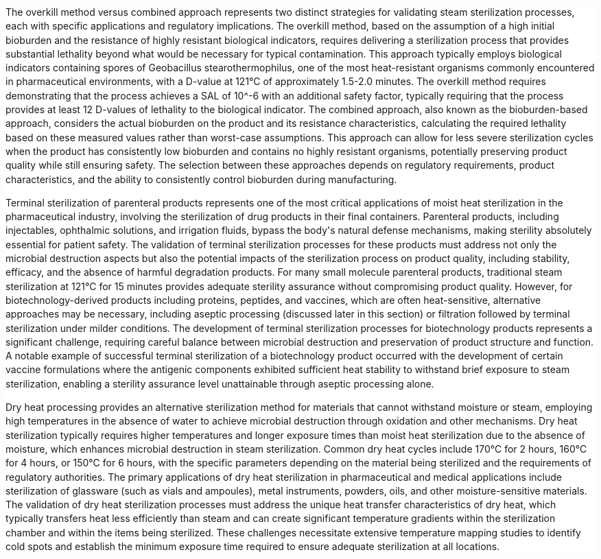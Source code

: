 The overkill method versus combined approach represents two distinct strategies for validating steam sterilization processes, each with specific applications and regulatory implications. The overkill method, based on the assumption of a high initial bioburden and the resistance of highly resistant biological indicators, requires delivering a sterilization process that provides substantial lethality beyond what would be necessary for typical contamination. This approach typically employs biological indicators containing spores of Geobacillus stearothermophilus, one of the most heat-resistant organisms commonly encountered in pharmaceutical environments, with a D-value at 121°C of approximately 1.5-2.0 minutes. The overkill method requires demonstrating that the process achieves a SAL of 10^-6 with an additional safety factor, typically requiring that the process provides at least 12 D-values of lethality to the biological indicator. The combined approach, also known as the bioburden-based approach, considers the actual bioburden on the product and its resistance characteristics, calculating the required lethality based on these measured values rather than worst-case assumptions. This approach can allow for less severe sterilization cycles when the product has consistently low bioburden and contains no highly resistant organisms, potentially preserving product quality while still ensuring safety. The selection between these approaches depends on regulatory requirements, product characteristics, and the ability to consistently control bioburden during manufacturing.

Terminal sterilization of parenteral products represents one of the most critical applications of moist heat sterilization in the pharmaceutical industry, involving the sterilization of drug products in their final containers. Parenteral products, including injectables, ophthalmic solutions, and irrigation fluids, bypass the body's natural defense mechanisms, making sterility absolutely essential for patient safety. The validation of terminal sterilization processes for these products must address not only the microbial destruction aspects but also the potential impacts of the sterilization process on product quality, including stability, efficacy, and the absence of harmful degradation products. For many small molecule parenteral products, traditional steam sterilization at 121°C for 15 minutes provides adequate sterility assurance without compromising product quality. However, for biotechnology-derived products including proteins, peptides, and vaccines, which are often heat-sensitive, alternative approaches may be necessary, including aseptic processing (discussed later in this section) or filtration followed by terminal sterilization under milder conditions. The development of terminal sterilization processes for biotechnology products represents a significant challenge, requiring careful balance between microbial destruction and preservation of product structure and function. A notable example of successful terminal sterilization of a biotechnology product occurred with the development of certain vaccine formulations where the antigenic components exhibited sufficient heat stability to withstand brief exposure to steam sterilization, enabling a sterility assurance level unattainable through aseptic processing alone.

Dry heat processing provides an alternative sterilization method for materials that cannot withstand moisture or steam, employing high temperatures in the absence of water to achieve microbial destruction through oxidation and other mechanisms. Dry heat sterilization typically requires higher temperatures and longer exposure times than moist heat sterilization due to the absence of moisture, which enhances microbial destruction in steam sterilization. Common dry heat cycles include 170°C for 2 hours, 160°C for 4 hours, or 150°C for 6 hours, with the specific parameters depending on the material being sterilized and the requirements of regulatory authorities. The primary applications of dry heat sterilization in pharmaceutical and medical applications include sterilization of glassware (such as vials and ampoules), metal instruments, powders, oils, and other moisture-sensitive materials. The validation of dry heat sterilization processes must address the unique heat transfer characteristics of dry heat, which typically transfers heat less efficiently than steam and can create significant temperature gradients within the sterilization chamber and within the items being sterilized. These challenges necessitate extensive temperature mapping studies to identify cold spots and establish the minimum exposure time required to ensure adequate sterilization at all locations.
